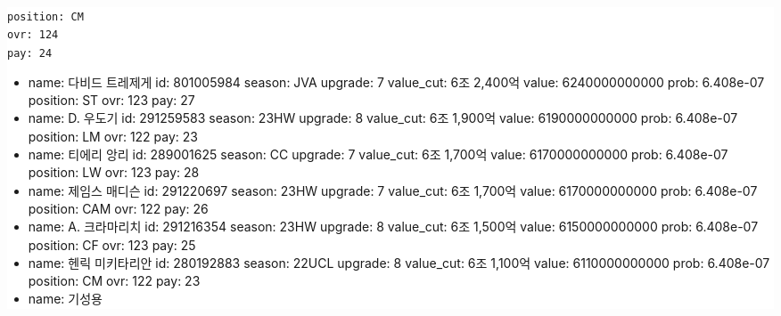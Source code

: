     position: CM
    ovr: 124
    pay: 24
  - name: 다비드 트레제게
    id: 801005984
    season: JVA
    upgrade: 7
    value_cut: 6조 2,400억
    value: 6240000000000
    prob: 6.408e-07
    position: ST
    ovr: 123
    pay: 27
  - name: D. 우도기
    id: 291259583
    season: 23HW
    upgrade: 8
    value_cut: 6조 1,900억
    value: 6190000000000
    prob: 6.408e-07
    position: LM
    ovr: 122
    pay: 23
  - name: 티에리 앙리
    id: 289001625
    season: CC
    upgrade: 7
    value_cut: 6조 1,700억
    value: 6170000000000
    prob: 6.408e-07
    position: LW
    ovr: 123
    pay: 28
  - name: 제임스 매디슨
    id: 291220697
    season: 23HW
    upgrade: 7
    value_cut: 6조 1,700억
    value: 6170000000000
    prob: 6.408e-07
    position: CAM
    ovr: 122
    pay: 26
  - name: A. 크라마리치
    id: 291216354
    season: 23HW
    upgrade: 8
    value_cut: 6조 1,500억
    value: 6150000000000
    prob: 6.408e-07
    position: CF
    ovr: 123
    pay: 25
  - name: 헨릭 미키타리안
    id: 280192883
    season: 22UCL
    upgrade: 8
    value_cut: 6조 1,100억
    value: 6110000000000
    prob: 6.408e-07
    position: CM
    ovr: 122
    pay: 23
  - name: 기성용